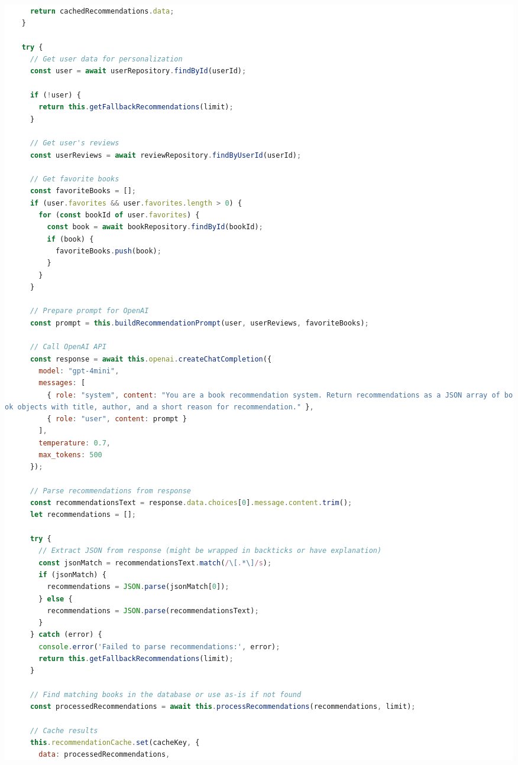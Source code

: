 ```javascript
      return cachedRecommendations.data;
    }
    
    try {
      // Get user data for personalization
      const user = await userRepository.findById(userId);
      
      if (!user) {
        return this.getFallbackRecommendations(limit);
      }
      
      // Get user's reviews
      const userReviews = await reviewRepository.findByUserId(userId);
      
      // Get favorite books
      const favoriteBooks = [];
      if (user.favorites && user.favorites.length > 0) {
        for (const bookId of user.favorites) {
          const book = await bookRepository.findById(bookId);
          if (book) {
            favoriteBooks.push(book);
          }
        }
      }
      
      // Prepare prompt for OpenAI
      const prompt = this.buildRecommendationPrompt(user, userReviews, favoriteBooks);
      
      // Call OpenAI API
      const response = await this.openai.createChatCompletion({
        model: "gpt-4mini",
        messages: [
          { role: "system", content: "You are a book recommendation system. Return recommendations as a JSON array of book objects with title, author, and a short reason for recommendation." },
          { role: "user", content: prompt }
        ],
        temperature: 0.7,
        max_tokens: 500
      });
      
      // Parse recommendations from response
      const recommendationsText = response.data.choices[0].message.content.trim();
      let recommendations = [];
      
      try {
        // Extract JSON from response (might be wrapped in backticks or have explanation)
        const jsonMatch = recommendationsText.match(/\[.*\]/s);
        if (jsonMatch) {
          recommendations = JSON.parse(jsonMatch[0]);
        } else {
          recommendations = JSON.parse(recommendationsText);
        }
      } catch (error) {
        console.error('Failed to parse recommendations:', error);
        return this.getFallbackRecommendations(limit);
      }
      
      // Find matching books in the database or use as-is if not found
      const processedRecommendations = await this.processRecommendations(recommendations, limit);
      
      // Cache results
      this.recommendationCache.set(cacheKey, {
        data: processedRecommendations,
```